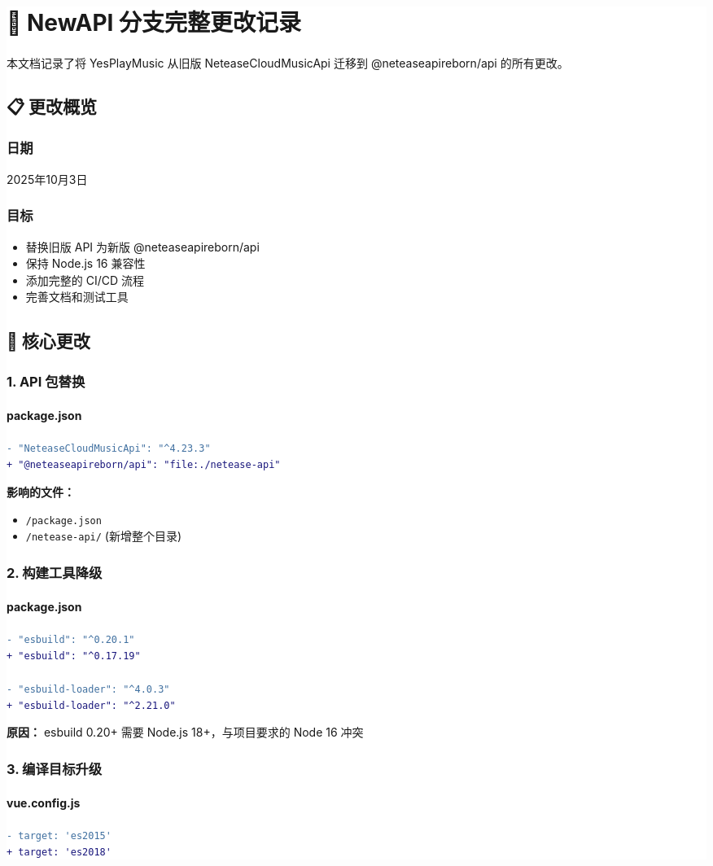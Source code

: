 # 🎉 NewAPI 分支完整更改记录

本文档记录了将 YesPlayMusic 从旧版 NeteaseCloudMusicApi 迁移到 @neteaseapireborn/api 的所有更改。

## 📋 更改概览

### 日期
2025年10月3日

### 目标
- 替换旧版 API 为新版 @neteaseapireborn/api
- 保持 Node.js 16 兼容性
- 添加完整的 CI/CD 流程
- 完善文档和测试工具

## 🔄 核心更改

### 1. API 包替换

#### package.json
```diff
- "NeteaseCloudMusicApi": "^4.23.3"
+ "@neteaseapireborn/api": "file:./netease-api"
```

**影响的文件：**
- `/package.json`
- `/netease-api/` (新增整个目录)

### 2. 构建工具降级

#### package.json
```diff
- "esbuild": "^0.20.1"
+ "esbuild": "^0.17.19"

- "esbuild-loader": "^4.0.3"
+ "esbuild-loader": "^2.21.0"
```

**原因：** esbuild 0.20+ 需要 Node.js 18+，与项目要求的 Node 16 冲突

### 3. 编译目标升级

#### vue.config.js
```diff
- target: 'es2015'
+ target: 'es2018'
```
